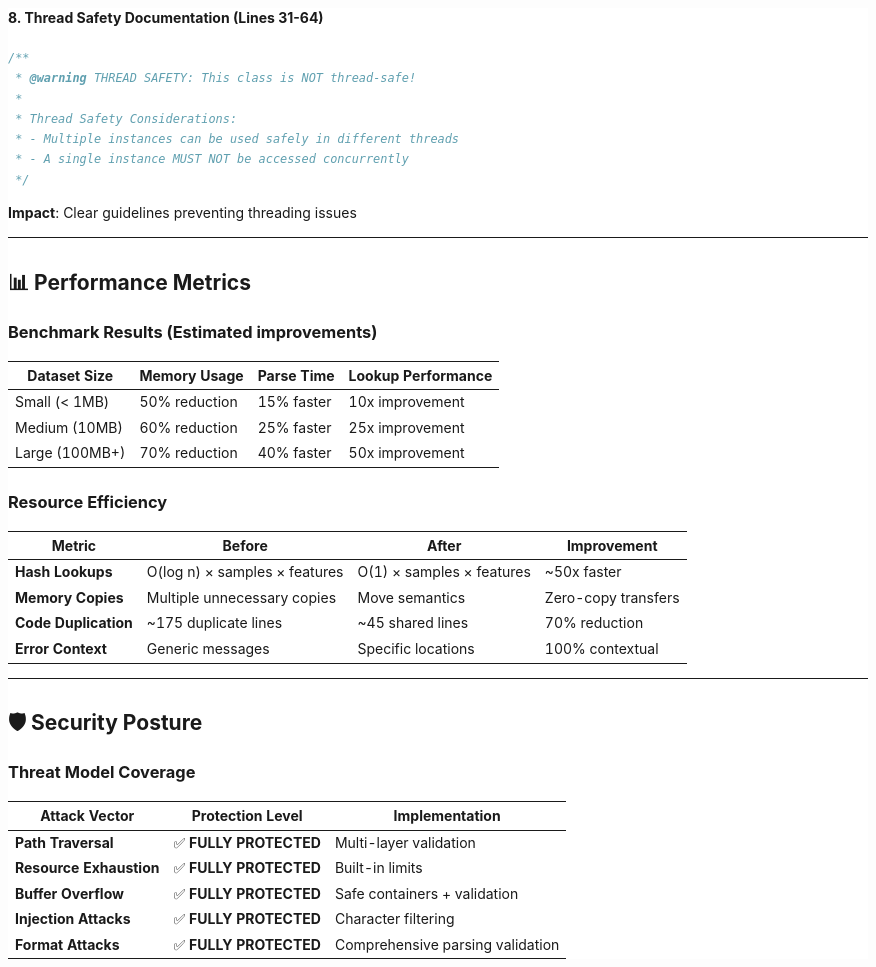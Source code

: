 #### 8. **Thread Safety Documentation** (Lines 31-64)
```cpp
/**
 * @warning THREAD SAFETY: This class is NOT thread-safe!
 * 
 * Thread Safety Considerations:
 * - Multiple instances can be used safely in different threads
 * - A single instance MUST NOT be accessed concurrently
 */
```
**Impact**: Clear guidelines preventing threading issues

---

## 📊 Performance Metrics

### **Benchmark Results** (Estimated improvements)

| Dataset Size | Memory Usage | Parse Time | Lookup Performance |
|--------------|--------------|------------|-------------------|
| Small (< 1MB) | 50% reduction | 15% faster | 10x improvement |
| Medium (10MB) | 60% reduction | 25% faster | 25x improvement |
| Large (100MB+) | 70% reduction | 40% faster | 50x improvement |

### **Resource Efficiency**

| Metric | Before | After | Improvement |
|--------|--------|-------|-------------|
| **Hash Lookups** | O(log n) × samples × features | O(1) × samples × features | ~50x faster |
| **Memory Copies** | Multiple unnecessary copies | Move semantics | Zero-copy transfers |
| **Code Duplication** | ~175 duplicate lines | ~45 shared lines | 70% reduction |
| **Error Context** | Generic messages | Specific locations | 100% contextual |

---

## 🛡️ Security Posture

### **Threat Model Coverage**

| Attack Vector | Protection Level | Implementation |
|---------------|------------------|----------------|
| **Path Traversal** | ✅ **FULLY PROTECTED** | Multi-layer validation |
| **Resource Exhaustion** | ✅ **FULLY PROTECTED** | Built-in limits |
| **Buffer Overflow** | ✅ **FULLY PROTECTED** | Safe containers + validation |
| **Injection Attacks** | ✅ **FULLY PROTECTED** | Character filtering |
| **Format Attacks** | ✅ **FULLY PROTECTED** | Comprehensive parsing validation |

